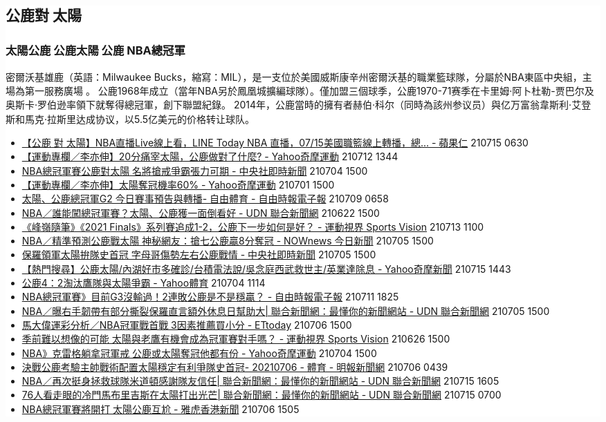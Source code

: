 ## 公鹿對 太陽

### 太陽公鹿 公鹿太陽 公鹿 NBA總冠軍

密爾沃基雄鹿（英語：Milwaukee Bucks，縮寫：MIL），是一支位於美國威斯康辛州密爾沃基的職業籃球隊，分屬於NBA東區中央組，主場為第一服務廣場 。
公鹿1968年成立（當年NBA另於鳳凰城擴編球隊）。僅加盟三個球季，公鹿1970-71赛季在卡里姆·阿卜杜勒-贾巴尔及奥斯卡·罗伯逊率領下就奪得總冠軍，創下聯盟紀錄。
2014年，公鹿當時的擁有者赫伯·科尔（同時為該州参议员）與亿万富翁韋斯利·艾登斯和馬克·拉斯里达成协议，以5.5亿美元的价格转让球队。
- [【公鹿 對 太陽】NBA直播Live線上看，LINE Today NBA 直播，07/15美國職籃線上轉播，總... - 蘋果仁](https://applealmond.com/posts/107204 "【公鹿 對 太陽】NBA直播Live線上看，LINE Today NBA 直播，07/15美國職籃線上轉播，總... - 蘋果仁") 210715 0630
- [【運動專欄／李亦伸】20分痛宰太陽，公鹿做對了什麼? - Yahoo奇摩運動](https://tw.sports.yahoo.com/news/%E3%80%90%E9%81%8B%E5%8B%95%E5%B0%88%E6%AC%84%EF%BC%8F%E6%9D%8E%E4%BA%A6%E4%BC%B8%E3%80%91-20-%E5%88%86%E7%97%9B%E5%AE%B0%E5%A4%AA%E9%99%BD%EF%BC%8C%E5%85%AC%E9%B9%BF%E5%81%9A%E5%B0%8D%E4%BA%86%E4%BB%80%E9%BA%BC-054418034.html "【運動專欄／李亦伸】20分痛宰太陽，公鹿做對了什麼? - Yahoo奇摩運動") 210712 1344
- [NBA總冠軍賽公鹿對太陽 名將搶戒爭霸張力可期 - 中央社即時新聞](https://www.cna.com.tw/news/firstnews/202107040135.aspx "NBA總冠軍賽公鹿對太陽 名將搶戒爭霸張力可期 - 中央社即時新聞") 210704 1500
- [【運動專欄／李亦伸】太陽奪冠機率60% - Yahoo奇摩運動](https://tw.sports.yahoo.com/news/%E3%80%90%E9%81%8B%E5%8B%95%E5%B0%88%E6%AC%84%EF%BC%8F%E6%9D%8E%E4%BA%A6%E4%BC%B8%E3%80%91%E5%A4%AA%E9%99%BD%E5%A5%AA%E5%86%A0%E6%A9%9F%E7%8E%87-60-045855225.html "【運動專欄／李亦伸】太陽奪冠機率60% - Yahoo奇摩運動") 210701 1500
- [太陽、公鹿總冠軍G2 今日賽事預告與轉播- 自由體育 - 自由時報電子報](https://sports.ltn.com.tw/news/breakingnews/3596897 "太陽、公鹿總冠軍G2 今日賽事預告與轉播- 自由體育 - 自由時報電子報") 210709 0658
- [NBA／誰能闖總冠軍賽？太陽、公鹿獲一面倒看好 - UDN 聯合新聞網](https://udn.com/news/story/7002/5550311 "NBA／誰能闖總冠軍賽？太陽、公鹿獲一面倒看好 - UDN 聯合新聞網") 210622 1500
- [《峰嶺隨筆》《2021 Finals》系列賽追成1-2，公鹿下一步如何是好？ - 運動視界 Sports Vision](https://www.sportsv.net/articles/85900 "《峰嶺隨筆》《2021 Finals》系列賽追成1-2，公鹿下一步如何是好？ - 運動視界 Sports Vision") 210713 1100
- [NBA／精準預測公鹿戰太陽 神秘網友：搶七公鹿贏8分奪冠 - NOWnews 今日新聞](https://www.nownews.com/news/5315993 "NBA／精準預測公鹿戰太陽 神秘網友：搶七公鹿贏8分奪冠 - NOWnews 今日新聞") 210705 1500
- [保羅領軍太陽拚隊史首冠 字母哥傷勢左右公鹿戰情 - 中央社即時新聞](https://www.cna.com.tw/news/aspt/202107050264.aspx "保羅領軍太陽拚隊史首冠 字母哥傷勢左右公鹿戰情 - 中央社即時新聞") 210705 1500
- [【熱門搜尋】公鹿太陽/內湖好市多確診/台積電法說/吳念庭西武救世主/英業達除息 - Yahoo奇摩新聞](https://tw.news.yahoo.com/%E3%80%90%E7%86%B1%E9%96%80%E6%90%9C%E5%B0%8B%E3%80%91%E5%85%AC%E9%B9%BF%E5%A4%AA%E9%99%BD%E5%85%A7%E6%B9%96%E5%A5%BD%E5%B8%82%E5%A4%9A%E7%A2%BA%E8%A8%BA%E5%8F%B0%E7%A9%8D%E9%9B%BB%E6%B3%95%E8%AA%AA%E5%90%B3%E5%BF%B5%E5%BA%AD%E8%A5%BF%E6%AD%A6%E6%95%91%E4%B8%96%E4%B8%BB%E8%8B%B1%E6%A5%AD%E9%81%94%E9%99%A4%E6%81%AF-064357708.html "【熱門搜尋】公鹿太陽/內湖好市多確診/台積電法說/吳念庭西武救世主/英業達除息 - Yahoo奇摩新聞") 210715 1443
- [公鹿4：2淘汰鷹隊與太陽爭霸 - Yahoo體育](https://hk.sports.yahoo.com/news/%E5%85%AC%E9%B9%BF4-2%E6%B7%98%E6%B1%B0%E9%B7%B9%E9%9A%8A%E8%88%87%E5%A4%AA%E9%99%BD%E7%88%AD%E9%9C%B8-031405327.html "公鹿4：2淘汰鷹隊與太陽爭霸 - Yahoo體育") 210704 1114
- [NBA總冠軍賽》目前G3沒輸過！2連敗公鹿是不是穩贏？ - 自由時報電子報](https://sports.ltn.com.tw/news/breakingnews/3599967 "NBA總冠軍賽》目前G3沒輸過！2連敗公鹿是不是穩贏？ - 自由時報電子報") 210711 1825
- [NBA／曝右手韌帶有部分撕裂保羅直言額外休息日幫助大| 聯合新聞網：最懂你的新聞網站 - UDN 聯合新聞網](https://udn.com/news/story/7002/5578585 "NBA／曝右手韌帶有部分撕裂保羅直言額外休息日幫助大| 聯合新聞網：最懂你的新聞網站 - UDN 聯合新聞網") 210705 1500
- [馬大偉運彩分析／NBA冠軍戰首戰 3因素推薦買小分 - ETtoday](https://sports.ettoday.net/news/2024428 "馬大偉運彩分析／NBA冠軍戰首戰 3因素推薦買小分 - ETtoday") 210706 1500
- [季前難以想像的可能 太陽與老鷹有機會成為冠軍賽對手嗎？ - 運動視界 Sports Vision](https://www.sportsv.net/articles/85297 "季前難以想像的可能 太陽與老鷹有機會成為冠軍賽對手嗎？ - 運動視界 Sports Vision") 210626 1500
- [NBA》克雷格躺拿冠軍戒 公鹿或太陽奪冠他都有份 - Yahoo奇摩運動](https://tw.sports.yahoo.com/news/nba-%E5%85%8B%E9%9B%B7%E6%A0%BC%E8%BA%BA%E6%8B%BF%E5%86%A0%E8%BB%8D%E6%88%92-%E5%85%AC%E9%B9%BF%E6%88%96%E5%A4%AA%E9%99%BD%E5%A5%AA%E5%86%A0%E4%BB%96%E9%83%BD%E6%9C%89%E4%BB%BD-143313016.html "NBA》克雷格躺拿冠軍戒 公鹿或太陽奪冠他都有份 - Yahoo奇摩運動") 210704 1500
- [決戰公鹿考驗主帥戰術配置太陽穩定有利爭隊史首冠- 20210706 - 體育 - 明報新聞網](https://news.mingpao.com/pns/%E9%AB%94%E8%82%B2/article/20210706/s00015/1625508762199/%E6%B1%BA%E6%88%B0%E5%85%AC%E9%B9%BF%E8%80%83%E9%A9%97%E4%B8%BB%E5%B8%A5%E6%88%B0%E8%A1%93%E9%85%8D%E7%BD%AE-%E5%A4%AA%E9%99%BD%E7%A9%A9%E5%AE%9A%E6%9C%89%E5%88%A9%E7%88%AD%E9%9A%8A%E5%8F%B2%E9%A6%96%E5%86%A0 "決戰公鹿考驗主帥戰術配置太陽穩定有利爭隊史首冠- 20210706 - 體育 - 明報新聞網") 210706 0439
- [NBA／再次挺身拯救球隊米道頓感謝隊友信任| 聯合新聞網：最懂你的新聞網站 - UDN 聯合新聞網](https://udn.com/news/story/7002/5603888?from=udn-ch1_breaknews-1-0-news "NBA／再次挺身拯救球隊米道頓感謝隊友信任| 聯合新聞網：最懂你的新聞網站 - UDN 聯合新聞網") 210715 1605
- [76人看走眼的冷門馬布里吉斯在太陽打出光芒| 聯合新聞網：最懂你的新聞網站 - UDN 聯合新聞網](https://udn.com/news/story/7002/5601892?from=udn-ch1_breaknews-1-0-news "76人看走眼的冷門馬布里吉斯在太陽打出光芒| 聯合新聞網：最懂你的新聞網站 - UDN 聯合新聞網") 210715 0700
- [NBA總冠軍賽將開打 太陽公鹿互尬 - 雅虎香港新聞](https://hk.news.yahoo.com/nba%E7%B8%BD%E5%86%A0%E8%BB%8D%E8%B3%BD%E5%B0%87%E9%96%8B%E6%89%93-%E5%A4%AA%E9%99%BD%E5%85%AC%E9%B9%BF%E4%BA%92%E5%B0%AC-070503822.html "NBA總冠軍賽將開打 太陽公鹿互尬 - 雅虎香港新聞") 210706 1505
